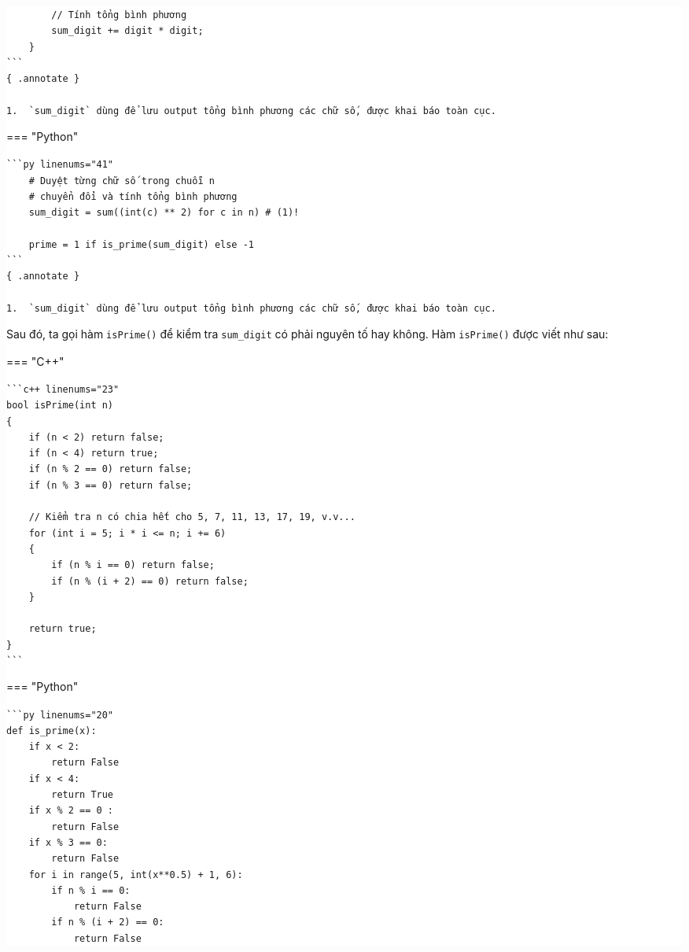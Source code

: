             // Tính tổng bình phương
            sum_digit += digit * digit;
        }
    ```
    { .annotate }
    
    1.  `sum_digit` dùng để lưu output tổng bình phương các chữ số, được khai báo toàn cục.

=== "Python"
    
    ```py linenums="41"
        # Duyệt từng chữ số trong chuỗi n
        # chuyển đổi và tính tổng bình phương
        sum_digit = sum((int(c) ** 2) for c in n) # (1)!
        
        prime = 1 if is_prime(sum_digit) else -1
    ```
    { .annotate }
    
    1.  `sum_digit` dùng để lưu output tổng bình phương các chữ số, được khai báo toàn cục.

Sau đó, ta gọi hàm `isPrime()` để kiểm tra `sum_digit` có phải nguyên tố hay không. Hàm `isPrime()` được viết như sau:

=== "C++"

    ```c++ linenums="23"
    bool isPrime(int n)
    {
        if (n < 2) return false;
        if (n < 4) return true;
        if (n % 2 == 0) return false;
        if (n % 3 == 0) return false;

        // Kiểm tra n có chia hết cho 5, 7, 11, 13, 17, 19, v.v...
        for (int i = 5; i * i <= n; i += 6)
        {
            if (n % i == 0) return false;
            if (n % (i + 2) == 0) return false;
        }

        return true;
    }
    ```
=== "Python"

    ```py linenums="20"
    def is_prime(x):
        if x < 2:
            return False
        if x < 4:
            return True
        if x % 2 == 0 :
            return False
        if x % 3 == 0:
            return False
        for i in range(5, int(x**0.5) + 1, 6):
            if n % i == 0:
                return False
            if n % (i + 2) == 0:
                return False
